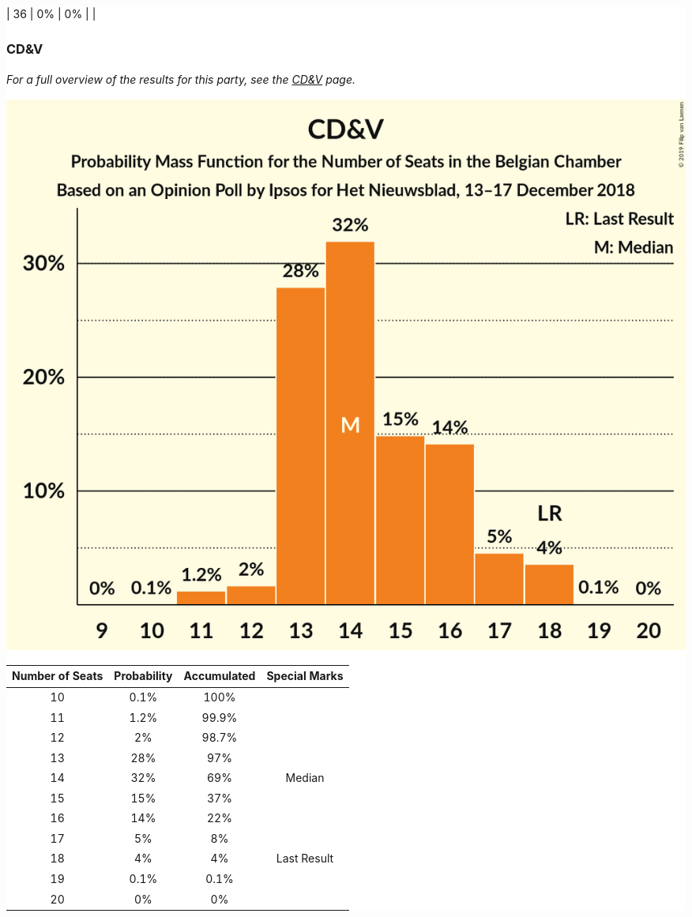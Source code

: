 | 36 | 0% | 0% |  |

### CD&V

*For a full overview of the results for this party, see the [CD&V](party-cdv.html) page.*

![Graph with seats probability mass function not yet produced](2018-12-17-Ipsos-seats-pmf-cdv.png "Seats Probability Mass Function")

| Number of Seats | Probability | Accumulated | Special Marks |
|:---------------:|:-----------:|:-----------:|:-------------:|
| 10 | 0.1% | 100% |  |
| 11 | 1.2% | 99.9% |  |
| 12 | 2% | 98.7% |  |
| 13 | 28% | 97% |  |
| 14 | 32% | 69% | Median |
| 15 | 15% | 37% |  |
| 16 | 14% | 22% |  |
| 17 | 5% | 8% |  |
| 18 | 4% | 4% | Last Result |
| 19 | 0.1% | 0.1% |  |
| 20 | 0% | 0% |  |
